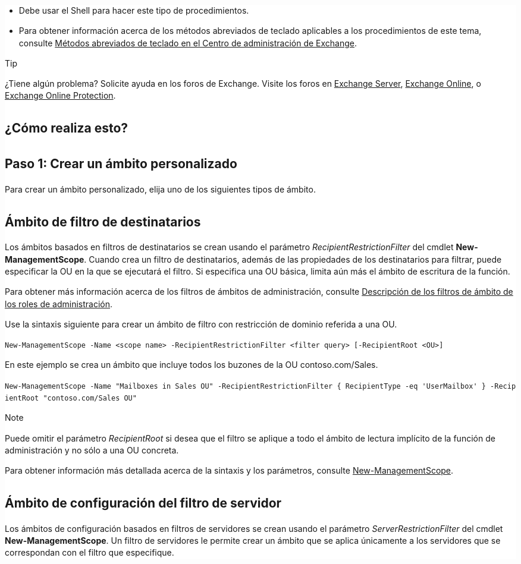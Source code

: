   - Debe usar el Shell para hacer este tipo de procedimientos.

  - Para obtener información acerca de los métodos abreviados de teclado aplicables a los procedimientos de este tema, consulte [Métodos abreviados de teclado en el Centro de administración de Exchange](keyboard-shortcuts-in-the-exchange-admin-center-exchange-online-protection-help.md).


> [!TIP]
> ¿Tiene algún problema? Solicite ayuda en los foros de Exchange. Visite los foros en <A href="https://go.microsoft.com/fwlink/p/?linkid=60612">Exchange Server</A>, <A href="https://go.microsoft.com/fwlink/p/?linkid=267542">Exchange Online</A>, o <A href="https://go.microsoft.com/fwlink/p/?linkid=285351">Exchange Online Protection</A>.



## ¿Cómo realiza esto?

## Paso 1: Crear un ámbito personalizado

Para crear un ámbito personalizado, elija uno de los siguientes tipos de ámbito.

## Ámbito de filtro de destinatarios

Los ámbitos basados en filtros de destinatarios se crean usando el parámetro *RecipientRestrictionFilter* del cmdlet **New-ManagementScope**. Cuando crea un filtro de destinatarios, además de las propiedades de los destinatarios para filtrar, puede especificar la OU en la que se ejecutará el filtro. Si especifica una OU básica, limita aún más el ámbito de escritura de la función.

Para obtener más información acerca de los filtros de ámbitos de administración, consulte [Descripción de los filtros de ámbito de los roles de administración](understanding-management-role-scope-filters-exchange-2013-help.md).

Use la sintaxis siguiente para crear un ámbito de filtro con restricción de dominio referida a una OU.

    New-ManagementScope -Name <scope name> -RecipientRestrictionFilter <filter query> [-RecipientRoot <OU>]

En este ejemplo se crea un ámbito que incluye todos los buzones de la OU contoso.com/Sales.

    New-ManagementScope -Name "Mailboxes in Sales OU" -RecipientRestrictionFilter { RecipientType -eq 'UserMailbox' } -RecipientRoot "contoso.com/Sales OU"


> [!NOTE]
> Puede omitir el parámetro <EM>RecipientRoot</EM> si desea que el filtro se aplique a todo el ámbito de lectura implícito de la función de administración y no sólo a una OU concreta.



Para obtener información más detallada acerca de la sintaxis y los parámetros, consulte [New-ManagementScope](https://technet.microsoft.com/es-es/library/dd335137\(v=exchg.150\)).

## Ámbito de configuración del filtro de servidor

Los ámbitos de configuración basados en filtros de servidores se crean usando el parámetro *ServerRestrictionFilter* del cmdlet **New-ManagementScope**. Un filtro de servidores le permite crear un ámbito que se aplica únicamente a los servidores que se correspondan con el filtro que especifique.
